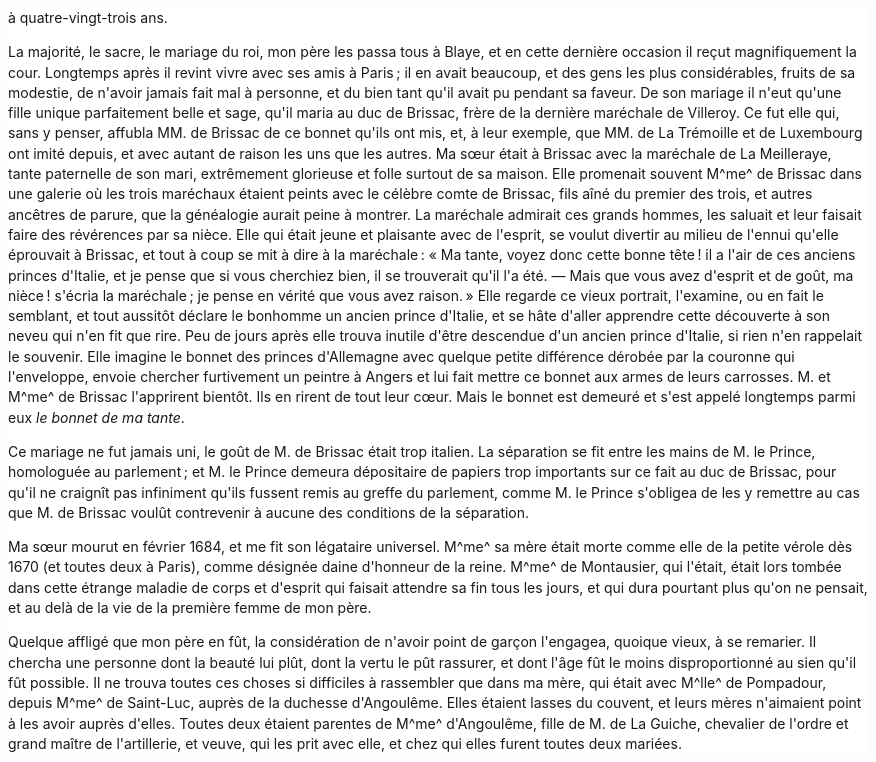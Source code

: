 à quatre-vingt-trois ans.

La majorité, le sacre, le mariage du roi, mon père les passa tous à Blaye, et
en cette dernière occasion il reçut magnifiquement la cour. Longtemps après il
revint vivre avec ses amis à Paris ; il en avait beaucoup, et des gens les plus
considérables, fruits de sa modestie, de n'avoir jamais fait mal à personne,
et du bien tant qu'il avait pu pendant sa faveur. De son mariage il n'eut
qu'une fille unique parfaitement belle et sage, qu'il maria au duc de Brissac,
frère de la dernière maréchale de Villeroy. Ce fut elle qui, sans y penser,
affubla MM. de Brissac de ce bonnet qu'ils ont mis, et, à leur exemple, que
MM. de La Trémoille et de Luxembourg ont imité depuis, et avec autant de
raison les uns que les autres. Ma sœur était à Brissac avec la maréchale de
La Meilleraye, tante paternelle de son mari, extrêmement glorieuse et folle
surtout de sa maison. Elle promenait souvent M^me^ de Brissac dans une galerie
où les trois maréchaux étaient peints avec le célèbre comte de Brissac, fils
aîné du premier des trois, et autres ancêtres de parure, que la généalogie
aurait peine à montrer. La maréchale admirait ces grands hommes, les saluait
et leur faisait faire des révérences par sa nièce. Elle qui était jeune et
plaisante avec de l'esprit, se voulut divertir au milieu de l'ennui qu'elle
éprouvait à Brissac, et tout à coup se mit à dire à la maréchale : « Ma tante,
voyez donc cette bonne tête ! il a l'air de ces anciens princes d'Italie, et
je pense que si vous cherchiez bien, il se trouverait qu'il l'a été. — Mais
que vous avez d'esprit et de goût, ma nièce ! s'écria la maréchale ; je pense
en vérité que vous avez raison. » Elle regarde ce vieux portrait, l'examine,
ou en fait le semblant, et tout aussitôt déclare le bonhomme un ancien prince
d'Italie, et se hâte d'aller apprendre cette découverte à son neveu qui n'en
fit que rire. Peu de jours après elle trouva inutile d'être descendue d'un
ancien prince d'Italie, si rien n'en rappelait le souvenir. Elle imagine le
bonnet des princes d'Allemagne avec quelque petite différence dérobée par la
couronne qui l'enveloppe, envoie chercher furtivement un peintre à Angers et
lui fait mettre ce bonnet aux armes de leurs carrosses. M. et M^me^ de Brissac
l'apprirent bientôt. Ils en rirent de tout leur cœur. Mais le bonnet est
demeuré et s'est appelé longtemps parmi eux *le bonnet de ma tante*.

Ce mariage ne fut jamais uni, le goût de M. de Brissac était trop italien. La
séparation se fit entre les mains de M. le Prince, homologuée au parlement ; et
M. le Prince demeura dépositaire de papiers trop importants sur ce fait au duc
de Brissac, pour qu'il ne craignît pas infiniment qu'ils fussent remis au
greffe du parlement, comme M. le Prince s'obligea de les y remettre au cas que
M. de Brissac voulût contrevenir à aucune des conditions de la séparation.

Ma sœur mourut en février 1684, et me fit son légataire universel. M^me^ sa
mère était morte comme elle de la petite vérole dès 1670 (et toutes deux
à Paris), comme désignée daine d'honneur de la reine. M^me^ de Montausier, qui
l'était, était lors tombée dans cette étrange maladie de corps et d'esprit qui
faisait attendre sa fin tous les jours, et qui dura pourtant plus qu'on ne
pensait, et au delà de la vie de la première femme de mon père.

Quelque affligé que mon père en fût, la considération de n'avoir point de
garçon l'engagea, quoique vieux, à se remarier. Il chercha une personne dont
la beauté lui plût, dont la vertu le pût rassurer, et dont l'âge fût le moins
disproportionné au sien qu'il fût possible. Il ne trouva toutes ces choses si
difficiles à rassembler que dans ma mère, qui était avec M^lle^ de Pompadour,
depuis M^me^ de Saint-Luc, auprès de la duchesse d'Angoulême. Elles étaient
lasses du couvent, et leurs mères n'aimaient point à les avoir auprès d'elles.
Toutes deux étaient parentes de M^me^ d'Angoulême, fille de M. de La Guiche,
chevalier de l'ordre et grand maître de l'artillerie, et veuve, qui les prit
avec elle, et chez qui elles furent toutes deux mariées.
